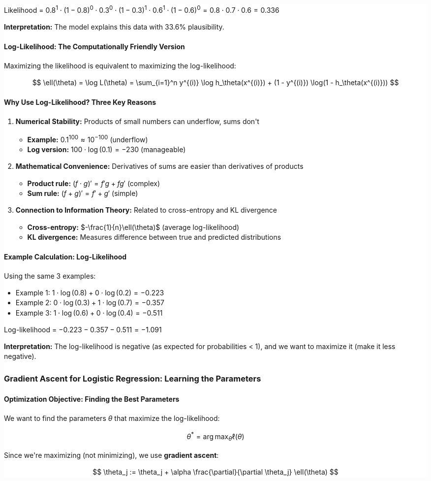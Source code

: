 Likelihood = $0.8^1 \cdot (1-0.8)^0 \cdot 0.3^0 \cdot (1-0.3)^1 \cdot 0.6^1 \cdot (1-0.6)^0 = 0.8 \cdot 0.7 \cdot 0.6 = 0.336$

**Interpretation:** The model explains this data with 33.6% plausibility.

#### Log-Likelihood: The Computationally Friendly Version

Maximizing the likelihood is equivalent to maximizing the log-likelihood:

$$
\ell(\theta) = \log L(\theta) = \sum_{i=1}^n y^{(i)} \log h_\theta(x^{(i)}) + (1 - y^{(i)}) \log(1 - h_\theta(x^{(i)}))
$$

#### Why Use Log-Likelihood? Three Key Reasons

1. **Numerical Stability:** Products of small numbers can underflow, sums don't
   - **Example:** $0.1^{100} \approx 10^{-100}$ (underflow)
   - **Log version:** $100 \cdot \log(0.1) = -230$ (manageable)

2. **Mathematical Convenience:** Derivatives of sums are easier than derivatives of products
   - **Product rule:** $(f \cdot g)' = f'g + fg'$ (complex)
   - **Sum rule:** $(f + g)' = f' + g'$ (simple)

3. **Connection to Information Theory:** Related to cross-entropy and KL divergence
   - **Cross-entropy:** $-\frac{1}{n}\ell(\theta)$ (average log-likelihood)
   - **KL divergence:** Measures difference between true and predicted distributions

#### Example Calculation: Log-Likelihood

Using the same 3 examples:
- Example 1: $1 \cdot \log(0.8) + 0 \cdot \log(0.2) = -0.223$
- Example 2: $0 \cdot \log(0.3) + 1 \cdot \log(0.7) = -0.357$
- Example 3: $1 \cdot \log(0.6) + 0 \cdot \log(0.4) = -0.511$

Log-likelihood = $-0.223 - 0.357 - 0.511 = -1.091$

**Interpretation:** The log-likelihood is negative (as expected for probabilities < 1), and we want to maximize it (make it less negative).

### Gradient Ascent for Logistic Regression: Learning the Parameters

#### Optimization Objective: Finding the Best Parameters

We want to find the parameters $\theta$ that maximize the log-likelihood:

$$
\theta^* = \arg\max_\theta \ell(\theta)
$$

Since we're maximizing (not minimizing), we use **gradient ascent**:

$$
\theta_j := \theta_j + \alpha \frac{\partial}{\partial \theta_j} \ell(\theta)
$$
